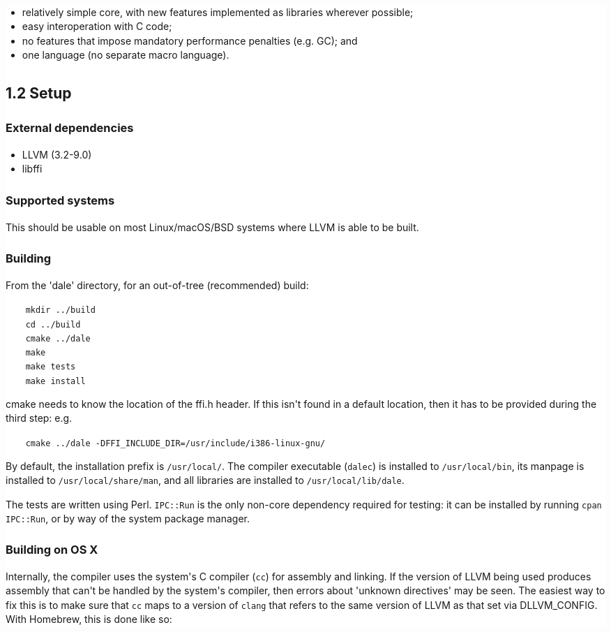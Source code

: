   * relatively simple core, with new features implemented as libraries
    wherever possible;
  * easy interoperation with C code;
  * no features that impose mandatory performance penalties (e.g. GC);
    and
  * one language (no separate macro language).



## <a name="Setup"></a> 1.2 Setup

### External dependencies

  * LLVM (3.2-9.0)
  * libffi

### Supported systems

This should be usable on most Linux/macOS/BSD systems where LLVM is
able to be built.

### Building

From the 'dale' directory, for an out-of-tree (recommended) build:

        mkdir ../build
        cd ../build
        cmake ../dale
        make
        make tests
        make install
    
cmake needs to know the location of the ffi.h header. If this isn't
found in a default location, then it has to be provided during the
third step: e.g.

        cmake ../dale -DFFI_INCLUDE_DIR=/usr/include/i386-linux-gnu/

By default, the installation prefix is `/usr/local/`. The compiler
executable (`dalec`) is installed to `/usr/local/bin`, its manpage is
installed to `/usr/local/share/man`, and all libraries are installed
to `/usr/local/lib/dale`.

The tests are written using Perl. `IPC::Run` is the only non-core
dependency required for testing: it can be installed by running `cpan
IPC::Run`, or by way of the system package manager.

### Building on OS X

Internally, the compiler uses the system's C compiler (`cc`) for
assembly and linking. If the version of LLVM being used produces
assembly that can't be handled by the system's compiler, then errors
about 'unknown directives' may be seen. The easiest way to fix this is
to make sure that `cc` maps to a version of `clang` that refers to the
same version of LLVM as that set via DLLVM\_CONFIG. With Homebrew,
this is done like so:
